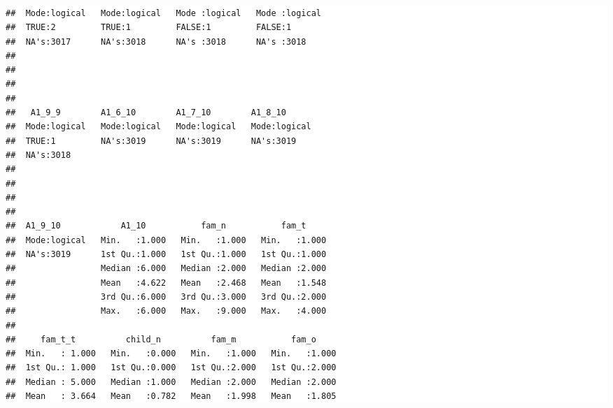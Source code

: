     ##  Mode:logical   Mode:logical   Mode :logical   Mode :logical  
    ##  TRUE:2         TRUE:1         FALSE:1         FALSE:1        
    ##  NA's:3017      NA's:3018      NA's :3018      NA's :3018     
    ##                                                               
    ##                                                               
    ##                                                               
    ##                                                               
    ##   A1_9_9        A1_6_10        A1_7_10        A1_8_10       
    ##  Mode:logical   Mode:logical   Mode:logical   Mode:logical  
    ##  TRUE:1         NA's:3019      NA's:3019      NA's:3019     
    ##  NA's:3018                                                  
    ##                                                             
    ##                                                             
    ##                                                             
    ##                                                             
    ##  A1_9_10            A1_10           fam_n           fam_t      
    ##  Mode:logical   Min.   :1.000   Min.   :1.000   Min.   :1.000  
    ##  NA's:3019      1st Qu.:1.000   1st Qu.:1.000   1st Qu.:1.000  
    ##                 Median :6.000   Median :2.000   Median :2.000  
    ##                 Mean   :4.622   Mean   :2.468   Mean   :1.548  
    ##                 3rd Qu.:6.000   3rd Qu.:3.000   3rd Qu.:2.000  
    ##                 Max.   :6.000   Max.   :9.000   Max.   :4.000  
    ##                                                                
    ##     fam_t_t          child_n          fam_m           fam_o      
    ##  Min.   : 1.000   Min.   :0.000   Min.   :1.000   Min.   :1.000  
    ##  1st Qu.: 1.000   1st Qu.:0.000   1st Qu.:2.000   1st Qu.:2.000  
    ##  Median : 5.000   Median :1.000   Median :2.000   Median :2.000  
    ##  Mean   : 3.664   Mean   :0.782   Mean   :1.998   Mean   :1.805  